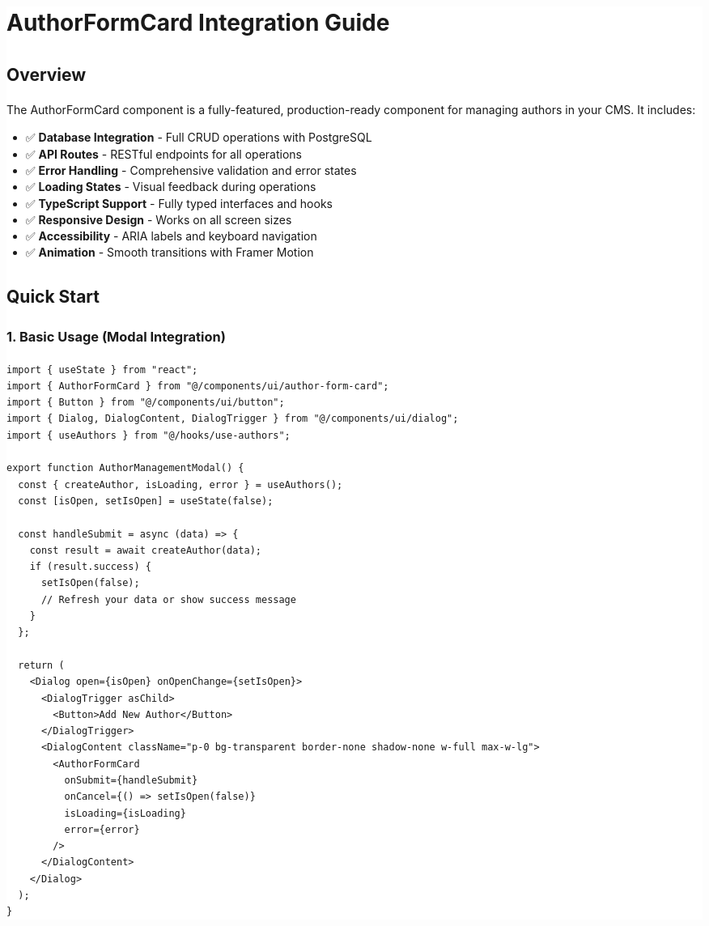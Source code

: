 # AuthorFormCard Integration Guide

## Overview

The AuthorFormCard component is a fully-featured, production-ready component for managing authors in your CMS. It includes:

- ✅ **Database Integration** - Full CRUD operations with PostgreSQL
- ✅ **API Routes** - RESTful endpoints for all operations
- ✅ **Error Handling** - Comprehensive validation and error states
- ✅ **Loading States** - Visual feedback during operations
- ✅ **TypeScript Support** - Fully typed interfaces and hooks
- ✅ **Responsive Design** - Works on all screen sizes
- ✅ **Accessibility** - ARIA labels and keyboard navigation
- ✅ **Animation** - Smooth transitions with Framer Motion

## Quick Start

### 1. Basic Usage (Modal Integration)

```tsx
import { useState } from "react";
import { AuthorFormCard } from "@/components/ui/author-form-card";
import { Button } from "@/components/ui/button";
import { Dialog, DialogContent, DialogTrigger } from "@/components/ui/dialog";
import { useAuthors } from "@/hooks/use-authors";

export function AuthorManagementModal() {
  const { createAuthor, isLoading, error } = useAuthors();
  const [isOpen, setIsOpen] = useState(false);

  const handleSubmit = async (data) => {
    const result = await createAuthor(data);
    if (result.success) {
      setIsOpen(false);
      // Refresh your data or show success message
    }
  };

  return (
    <Dialog open={isOpen} onOpenChange={setIsOpen}>
      <DialogTrigger asChild>
        <Button>Add New Author</Button>
      </DialogTrigger>
      <DialogContent className="p-0 bg-transparent border-none shadow-none w-full max-w-lg">
        <AuthorFormCard
          onSubmit={handleSubmit}
          onCancel={() => setIsOpen(false)}
          isLoading={isLoading}
          error={error}
        />
      </DialogContent>
    </Dialog>
  );
}
```
